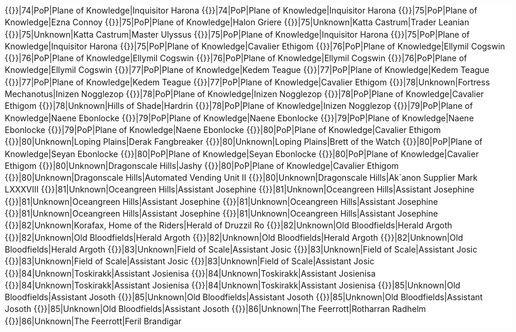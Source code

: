 {{<spell id="10194" name="Fenegar's Mark">}}|74|PoP|Plane of Knowledge|Inquisitor Harona
{{<spell id="10206" name="Wave of Forgiveness">}}|74|PoP|Plane of Knowledge|Inquisitor Harona
{{<spell id="9700" name="Cure Corruption">}}|75|PoP|Plane of Knowledge|Ezna Connoy
{{<spell id="11851" name="Force of Prexus">}}|75|PoP|Plane of Knowledge|Halon Griere
{{<spell id="11852" name="Force of Prexus Rk. II">}}|75|Unknown|Katta Castrum|Trader Leanian
{{<spell id="11853" name="Force of Prexus Rk. III">}}|75|Unknown|Katta Castrum|Master Ulyssus
{{<spell id="10215" name="Remorse for the Fallen">}}|75|PoP|Plane of Knowledge|Inquisitor Harona
{{<spell id="10212" name="Sworn Protector">}}|75|PoP|Plane of Knowledge|Inquisitor Harona
{{<spell id="10224" name="Wraithguard's Vengeance">}}|75|PoP|Plane of Knowledge|Cavalier Ethigom
{{<spell id="14951" name="Atonement">}}|76|PoP|Plane of Knowledge|Ellymil Cogswin
{{<spell id="14990" name="Benediction">}}|76|PoP|Plane of Knowledge|Ellymil Cogswin
{{<spell id="14942" name="Solemn Force">}}|76|PoP|Plane of Knowledge|Ellymil Cogswin
{{<spell id="14939" name="Solemn Touch">}}|76|PoP|Plane of Knowledge|Ellymil Cogswin
{{<spell id="14963" name="Lesson of Contrition">}}|77|PoP|Plane of Knowledge|Kedem Teague
{{<spell id="14960" name="Radiant Light">}}|77|PoP|Plane of Knowledge|Kedem Teague
{{<spell id="14948" name="Symbol of Bthur">}}|77|PoP|Plane of Knowledge|Kedem Teague
{{<spell id="14954" name="Trial for Honor">}}|77|PoP|Plane of Knowledge|Cavalier Ethigom
{{<spell id="14987" name="Armor of Decorum">}}|78|Unknown|Fortress Mechanotus|Inizen Nogglezop
{{<spell id="14969" name="Armor of Inexorable Faith">}}|78|PoP|Plane of Knowledge|Inizen Nogglezop
{{<spell id="14945" name="Burst of Morrow">}}|78|PoP|Plane of Knowledge|Cavalier Ethigom
{{<spell id="14946" name="Burst of Morrow Rk. II">}}|78|Unknown|Hills of Shade|Hardrin
{{<spell id="14972" name="Solemn Cleansing">}}|78|PoP|Plane of Knowledge|Inizen Nogglezop
{{<spell id="14978" name="Brell's Earthen Aegis">}}|79|PoP|Plane of Knowledge|Naene Ebonlocke
{{<spell id="14966" name="Bthur's Mark">}}|79|PoP|Plane of Knowledge|Naene Ebonlocke
{{<spell id="15002" name="Mark of the Saint">}}|79|PoP|Plane of Knowledge|Naene Ebonlocke
{{<spell id="14975" name="Wave of Absolution">}}|79|PoP|Plane of Knowledge|Naene Ebonlocke
{{<spell id="15005" name="Aurora of Morrow">}}|80|PoP|Plane of Knowledge|Cavalier Ethigom
{{<spell id="15006" name="Aurora of Morrow Rk. II">}}|80|Unknown|Loping Plains|Derak Fangbreaker
{{<spell id="15007" name="Aurora of Morrow Rk. III">}}|80|Unknown|Loping Plains|Brett of the Watch
{{<spell id="14984" name="Force of Timorous">}}|80|PoP|Plane of Knowledge|Seyan Ebonlocke
{{<spell id="14981" name="Oathbound Protector">}}|80|PoP|Plane of Knowledge|Seyan Ebonlocke
{{<spell id="15008" name="Righteous Fury">}}|80|PoP|Plane of Knowledge|Cavalier Ethigom
{{<spell id="15009" name="Righteous Fury Rk. II">}}|80|Unknown|Dragonscale Hills|Jashy
{{<spell id="14996" name="Sustenance of Tunare">}}|80|PoP|Plane of Knowledge|Cavalier Ethigom
{{<spell id="14997" name="Sustenance of Tunare Rk. II">}}|80|Unknown|Dragonscale Hills|Automated Vending Unit II
{{<spell id="14998" name="Sustenance of Tunare Rk. III">}}|80|Unknown|Dragonscale Hills|Ak`anon Supplier Mark LXXXVIII
{{<spell id="19128" name="Devoted Purity">}}|81|Unknown|Oceangreen Hills|Assistant Josephine
{{<spell id="19056" name="Devout Force">}}|81|Unknown|Oceangreen Hills|Assistant Josephine
{{<spell id="19053" name="Devout Touch">}}|81|Unknown|Oceangreen Hills|Assistant Josephine
{{<spell id="19104" name="Eulogy">}}|81|Unknown|Oceangreen Hills|Assistant Josephine
{{<spell id="19065" name="Expiation">}}|81|Unknown|Oceangreen Hills|Assistant Josephine
{{<spell id="19711" name="Mark of the Crusader">}}|81|Unknown|Oceangreen Hills|Assistant Josephine
{{<spell id="19069" name="Charge for Honor Rk. II">}}|82|Unknown|Korafax, Home of the Riders|Herald of Druzzil Ro
{{<spell id="19140" name="Crush of the Crying Seas">}}|82|Unknown|Old Bloodfields|Herald Argoth
{{<spell id="19077" name="Lesson of Compunction">}}|82|Unknown|Old Bloodfields|Herald Argoth
{{<spell id="19074" name="Shining Light">}}|82|Unknown|Old Bloodfields|Herald Argoth
{{<spell id="19062" name="Symbol of Jeneca">}}|82|Unknown|Old Bloodfields|Herald Argoth
{{<spell id="19101" name="Armor of Endless Honor">}}|83|Unknown|Field of Scale|Assistant Josic
{{<spell id="19083" name="Armor of Unwavering Faith">}}|83|Unknown|Field of Scale|Assistant Josic
{{<spell id="19086" name="Devout Cleansing">}}|83|Unknown|Field of Scale|Assistant Josic
{{<spell id="19131" name="Withstand">}}|83|Unknown|Field of Scale|Assistant Josic
{{<spell id="19092" name="Brell's Loamy Ward">}}|84|Unknown|Toskirakk|Assistant Josienisa
{{<spell id="19080" name="Jeneca's Mark">}}|84|Unknown|Toskirakk|Assistant Josienisa
{{<spell id="19116" name="Mark of the Pious">}}|84|Unknown|Toskirakk|Assistant Josienisa
{{<spell id="19089" name="Wave of Remitment">}}|84|Unknown|Toskirakk|Assistant Josienisa
{{<spell id="19143" name="Crush of Compunction">}}|85|Unknown|Old Bloodfields|Assistant Josoth
{{<spell id="19122" name="Devout Fury">}}|85|Unknown|Old Bloodfields|Assistant Josoth
{{<spell id="19098" name="Force of the Crying Seas">}}|85|Unknown|Old Bloodfields|Assistant Josoth
{{<spell id="19095" name="Sworn Keeper">}}|85|Unknown|Old Bloodfields|Assistant Josoth
{{<spell id="25063" name="Annihilate the Undead">}}|86|Unknown|The Feerrott|Rotharran Radhelm
{{<spell id="25273" name="Cleanse">}}|86|Unknown|The Feerrott|Feril Brandigar